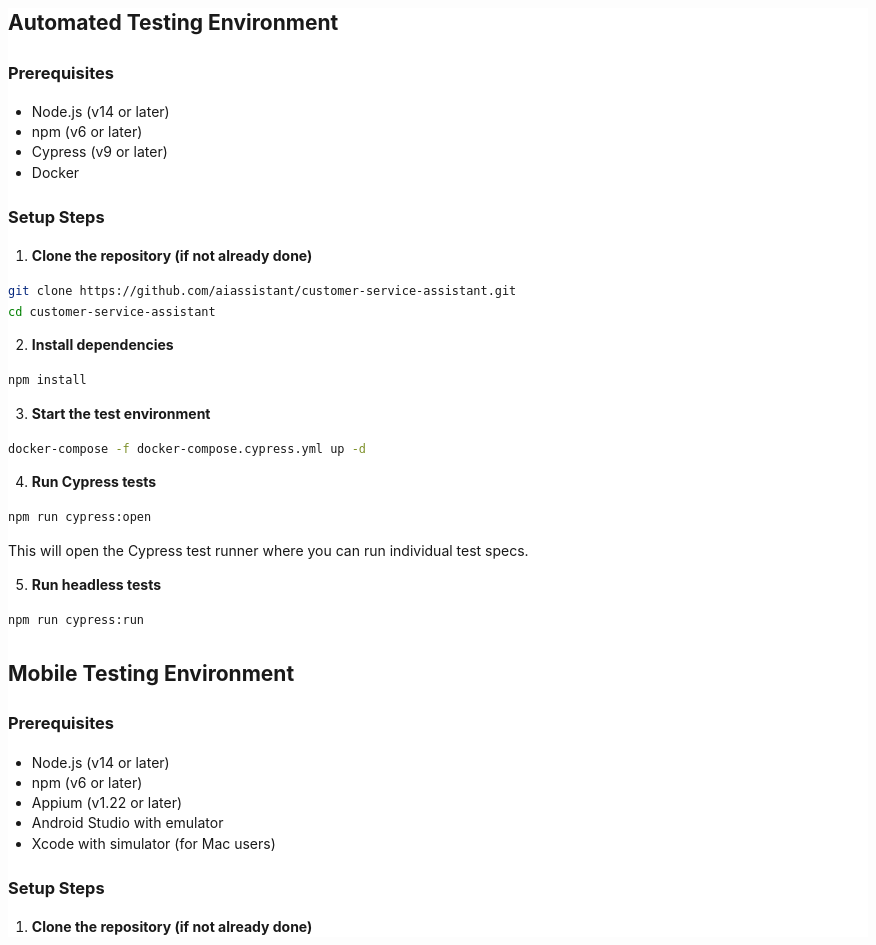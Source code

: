 ## Automated Testing Environment

### Prerequisites

- Node.js (v14 or later)
- npm (v6 or later)
- Cypress (v9 or later)
- Docker

### Setup Steps

1. **Clone the repository (if not already done)**

```bash
git clone https://github.com/aiassistant/customer-service-assistant.git
cd customer-service-assistant
```

2. **Install dependencies**

```bash
npm install
```

3. **Start the test environment**

```bash
docker-compose -f docker-compose.cypress.yml up -d
```

4. **Run Cypress tests**

```bash
npm run cypress:open
```

This will open the Cypress test runner where you can run individual test specs.

5. **Run headless tests**

```bash
npm run cypress:run
```

## Mobile Testing Environment

### Prerequisites

- Node.js (v14 or later)
- npm (v6 or later)
- Appium (v1.22 or later)
- Android Studio with emulator
- Xcode with simulator (for Mac users)

### Setup Steps

1. **Clone the repository (if not already done)**
